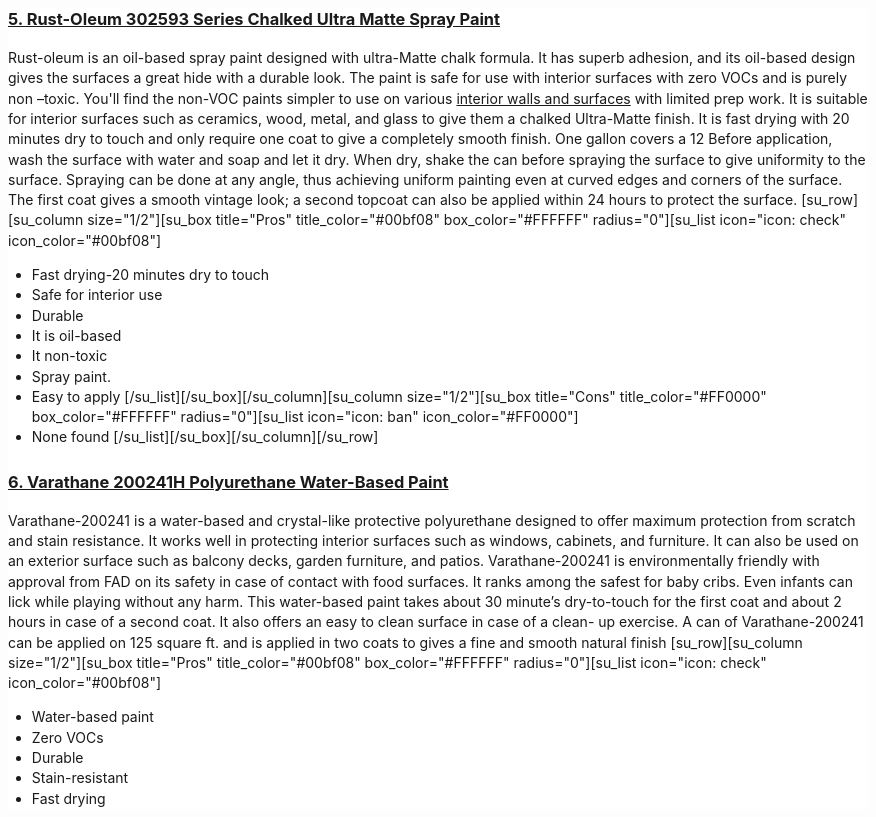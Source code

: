 ### [5. Rust-Oleum 302593 Series Chalked Ultra Matte Spray Paint](https://www.amazon.com/dp/B01JB78BV2/?tag=p-policy-20)
Rust-oleum is an oil-based spray paint designed with ultra-Matte chalk formula. It has superb adhesion, and its oil-based design gives the surfaces a great hide with a durable look.
[](https://www.amazon.com/dp/B01JB78BV2/?tag=p-policy-20)
[](https://www.amazon.com/dp/B01E0DYSLO/?tag=p-policy-20)
[](https://www.amazon.com/dp/B06XGFSJVJ/?tag=p-policy-20)
[](https://www.amazon.com/dp/B00MDVLOBS/?tag=p-policy-20)
[](https://www.amazon.com/dp/B00MV8MWEQ/?tag=p-policy-20)
The paint is safe for use with interior surfaces with zero VOCs and is purely non –toxic. You'll find the non-VOC paints simpler to use on various
[interior walls and surfaces](https://pestpolicy.com/best-airless-paint-sprayer-for-interior-walls/)
with limited prep work.
It is suitable for interior surfaces such as ceramics, wood, metal, and glass to give them a chalked Ultra-Matte finish.
It is fast drying with 20 minutes dry to touch and only require one coat to give a completely smooth finish. One gallon covers a 12
Before application, wash the surface with water and soap and let it dry. When dry, shake the can before spraying the surface to give uniformity to the surface. Spraying can be done at any angle, thus achieving uniform painting even at curved edges and corners of the surface.
The first coat gives a smooth vintage look; a second topcoat can also be applied within 24 hours to protect the surface.
[su_row][su_column size="1/2"][su_box title="Pros" title_color="#00bf08" box_color="#FFFFFF" radius="0"][su_list icon="icon: check" icon_color="#00bf08"]
- Fast drying-20 minutes dry to touch
- Safe for interior use
- Durable
- It is oil-based
- It non-toxic
- Spray paint.
- Easy to apply
[/su_list][/su_box][/su_column][su_column size="1/2"][su_box title="Cons" title_color="#FF0000" box_color="#FFFFFF" radius="0"][su_list icon="icon: ban" icon_color="#FF0000"]
- None found
[/su_list][/su_box][/su_column][/su_row]
### [6. Varathane 200241H Polyurethane Water-Based Paint](https://www.amazon.com/dp/B000BZX0Q0/?tag=p-policy-20)
Varathane-200241 is a water-based and crystal-like protective polyurethane designed to offer maximum protection from scratch and stain resistance.
[](https://www.amazon.com/dp/B000BZX0Q0/?tag=p-policy-20)
[](https://www.amazon.com/dp/B01E0DYSLO/?tag=p-policy-20)
[](https://www.amazon.com/dp/B06XGFSJVJ/?tag=p-policy-20)
[](https://www.amazon.com/dp/B00MDVLOBS/?tag=p-policy-20)
[](https://www.amazon.com/dp/B00MV8MWEQ/?tag=p-policy-20)
It works well in protecting interior surfaces such as windows, cabinets, and furniture. It can also be used on an exterior surface such as balcony decks, garden furniture, and patios.
Varathane-200241 is environmentally friendly with approval from FAD on its safety in case of contact with food surfaces. It ranks among the safest for baby cribs. Even infants can lick while playing without any harm.
This water-based paint takes about 30 minute’s dry-to-touch for the first coat and about 2 hours in case of a second coat. It also offers an easy to clean surface in case of a clean- up exercise.
A can of Varathane-200241 can be applied on 125 square ft. and is applied in two coats to gives a fine and smooth natural finish
[su_row][su_column size="1/2"][su_box title="Pros" title_color="#00bf08" box_color="#FFFFFF" radius="0"][su_list icon="icon: check" icon_color="#00bf08"]
- Water-based paint
- Zero VOCs
- Durable
- Stain-resistant
- Fast drying